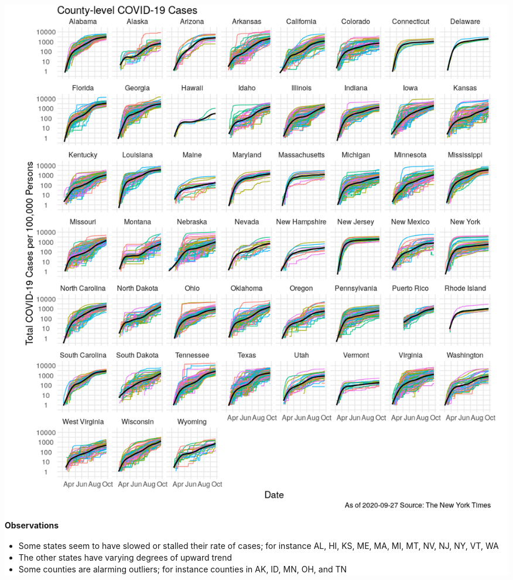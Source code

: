 ![](proc_files/figure-gfm/cpk-timeseries-states-1.png)

**Observations**

  - Some states seem to have slowed or stalled their rate of cases; for
    instance AL, HI, KS, ME, MA, MI, MT, NV, NJ, NY, VT, WA
  - The other states have varying degrees of upward trend
  - Some counties are alarming outliers; for instance counties in AK,
    ID, MN, OH, and TN
